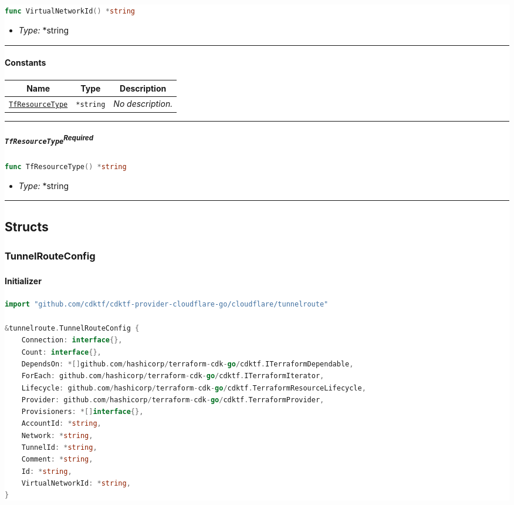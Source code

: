```go
func VirtualNetworkId() *string
```

- *Type:* *string

---

#### Constants <a name="Constants" id="Constants"></a>

| **Name** | **Type** | **Description** |
| --- | --- | --- |
| <code><a href="#@cdktf/provider-cloudflare.tunnelRoute.TunnelRoute.property.tfResourceType">TfResourceType</a></code> | <code>*string</code> | *No description.* |

---

##### `TfResourceType`<sup>Required</sup> <a name="TfResourceType" id="@cdktf/provider-cloudflare.tunnelRoute.TunnelRoute.property.tfResourceType"></a>

```go
func TfResourceType() *string
```

- *Type:* *string

---

## Structs <a name="Structs" id="Structs"></a>

### TunnelRouteConfig <a name="TunnelRouteConfig" id="@cdktf/provider-cloudflare.tunnelRoute.TunnelRouteConfig"></a>

#### Initializer <a name="Initializer" id="@cdktf/provider-cloudflare.tunnelRoute.TunnelRouteConfig.Initializer"></a>

```go
import "github.com/cdktf/cdktf-provider-cloudflare-go/cloudflare/tunnelroute"

&tunnelroute.TunnelRouteConfig {
	Connection: interface{},
	Count: interface{},
	DependsOn: *[]github.com/hashicorp/terraform-cdk-go/cdktf.ITerraformDependable,
	ForEach: github.com/hashicorp/terraform-cdk-go/cdktf.ITerraformIterator,
	Lifecycle: github.com/hashicorp/terraform-cdk-go/cdktf.TerraformResourceLifecycle,
	Provider: github.com/hashicorp/terraform-cdk-go/cdktf.TerraformProvider,
	Provisioners: *[]interface{},
	AccountId: *string,
	Network: *string,
	TunnelId: *string,
	Comment: *string,
	Id: *string,
	VirtualNetworkId: *string,
}
```
